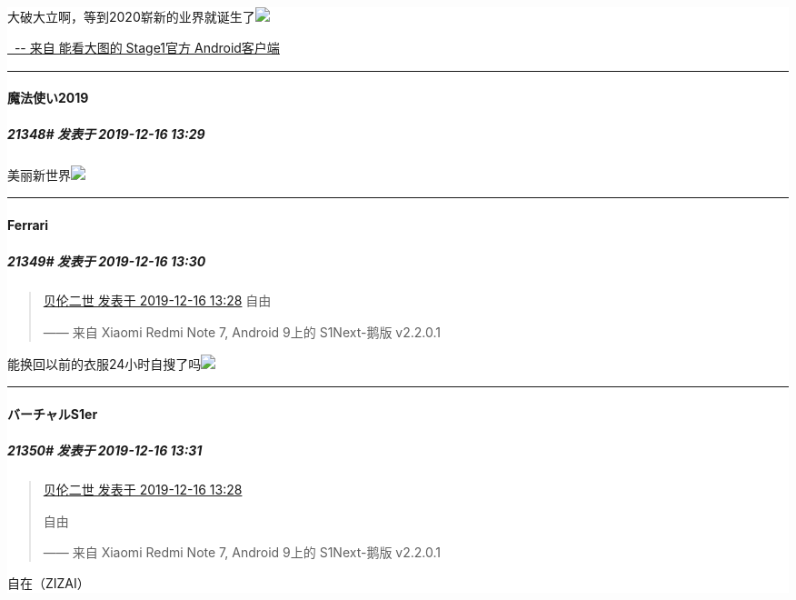 
大破大立啊，等到2020崭新的业界就诞生了<img src="https://static.saraba1st.com/image/smiley/face2017/037.png" referrerpolicy="no-referrer">

[  -- 来自 能看大图的 Stage1官方 Android客户端](https://www.coolapk.com/apk/140634)







-----

####  魔法使い2019  
##### 21348#       发表于 2019-12-16 13:29




美丽新世界<img src="https://static.saraba1st.com/image/smiley/face2017/001.png" referrerpolicy="no-referrer">







-----

####  Ferrari  
##### 21349#       发表于 2019-12-16 13:30



<blockquote><a href="httphttps://bbs.saraba1st.com/2b/forum.php?mod=redirect&amp;goto=findpost&amp;pid=45879461&amp;ptid=1857164" target="_blank">贝伦二世 发表于 2019-12-16 13:28</a>
自由

—— 来自 Xiaomi Redmi Note 7, Android 9上的 S1Next-鹅版 v2.2.0.1</blockquote>
能换回以前的衣服24小时自搜了吗<img src="https://static.saraba1st.com/image/smiley/face2017/009.gif" referrerpolicy="no-referrer">







-----

####  バーチャルS1er  
##### 21350#       发表于 2019-12-16 13:31



<blockquote><a href="httphttps://bbs.saraba1st.com/2b/forum.php?mod=redirect&amp;goto=findpost&amp;pid=45879461&amp;ptid=1857164" target="_blank">贝伦二世 发表于 2019-12-16 13:28</a>

自由


—— 来自 Xiaomi Redmi Note 7, Android 9上的 S1Next-鹅版 v2.2.0.1</blockquote>
自在（ZIZAI）



